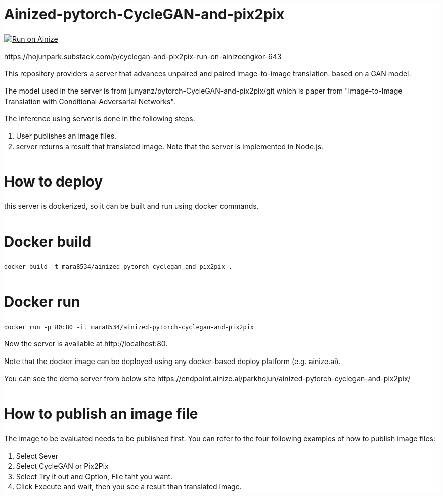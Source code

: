 # Ainized-pytorch-CycleGAN-and-pix2pix

[![Run on Ainize](https://ainize.ai/static/images/run_on_ainize_button.svg)](https://ainize.web.app/redirect?git_repo=github.com/parkhojun/ainized-pytorch-CycleGAN-and-pix2pix.git)

https://hojunpark.substack.com/p/cyclegan-and-pix2pix-run-on-ainizeengkor-643


This repository providers a server that advances unpaired and paired image-to-image translation. based on a GAN model.

The model used in the server is from junyanz/pytorch-CycleGAN-and-pix2pix/git which is paper from "Image-to-Image Translation with Conditional Adversarial Networks".


The inference using server is done in the following steps:

1. User publishes an image files.
2. server returns a result that translated image. Note that the server is implemented in Node.js.


# How to deploy
this server is dockerized, so it can be built and run using docker commands.

# Docker build
```
docker build -t mara8534/ainized-pytorch-cyclegan-and-pix2pix .
```

# Docker run
```
docker run -p 80:80 -it mara8534/ainized-pytorch-cyclegan-and-pix2pix
```
Now the server is available at http://localhost:80.

Note that the docker image can be deployed using any docker-based deploy platform (e.g. ainize.ai).

You can see the demo server from below site
https://endpoint.ainize.ai/parkhojun/ainized-pytorch-cyclegan-and-pix2pix/

# How to publish an image file

The image to be evaluated needs to be published first. You can refer to the four following examples of how to publish image files:

1. Select Sever
2. Select CycleGAN or Pix2Pix
3. Select Try it out and Option, File taht you want.
4. Click Execute and wait, then you see a result than translated image.